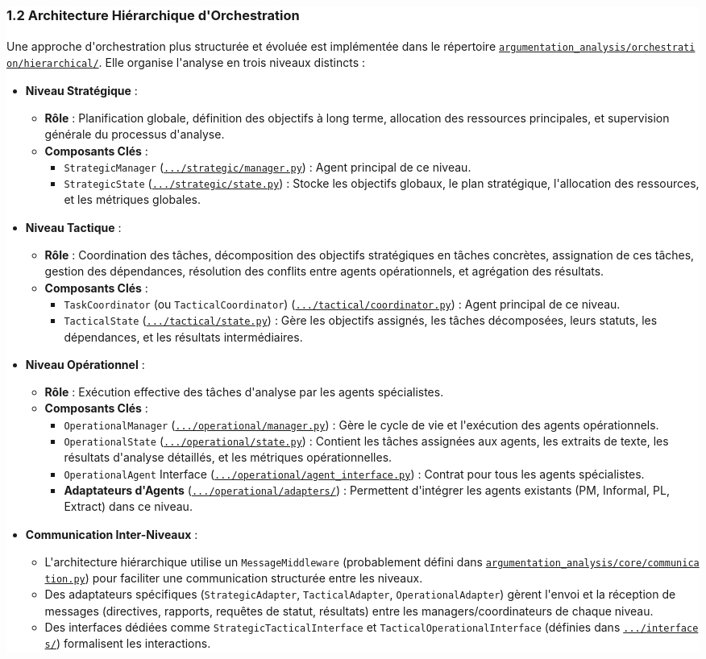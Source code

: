 ### 1.2 Architecture Hiérarchique d'Orchestration

Une approche d'orchestration plus structurée et évoluée est implémentée dans le répertoire [`argumentation_analysis/orchestration/hierarchical/`](../../argumentation_analysis/orchestration/hierarchical/). Elle organise l'analyse en trois niveaux distincts :

*   **Niveau Stratégique** :
    *   **Rôle** : Planification globale, définition des objectifs à long terme, allocation des ressources principales, et supervision générale du processus d'analyse.
    *   **Composants Clés** :
        *   `StrategicManager` ([`.../strategic/manager.py`](../../argumentation_analysis/orchestration/hierarchical/strategic/manager.py)) : Agent principal de ce niveau.
        *   `StrategicState` ([`.../strategic/state.py`](../../argumentation_analysis/orchestration/hierarchical/strategic/state.py)) : Stocke les objectifs globaux, le plan stratégique, l'allocation des ressources, et les métriques globales.

*   **Niveau Tactique** :
    *   **Rôle** : Coordination des tâches, décomposition des objectifs stratégiques en tâches concrètes, assignation de ces tâches, gestion des dépendances, résolution des conflits entre agents opérationnels, et agrégation des résultats.
    *   **Composants Clés** :
        *   `TaskCoordinator` (ou `TacticalCoordinator`) ([`.../tactical/coordinator.py`](../../argumentation_analysis/orchestration/hierarchical/tactical/coordinator.py)) : Agent principal de ce niveau.
        *   `TacticalState` ([`.../tactical/state.py`](../../argumentation_analysis/orchestration/hierarchical/tactical/state.py)) : Gère les objectifs assignés, les tâches décomposées, leurs statuts, les dépendances, et les résultats intermédiaires.

*   **Niveau Opérationnel** :
    *   **Rôle** : Exécution effective des tâches d'analyse par les agents spécialistes.
    *   **Composants Clés** :
        *   `OperationalManager` ([`.../operational/manager.py`](../../argumentation_analysis/orchestration/hierarchical/operational/manager.py)) : Gère le cycle de vie et l'exécution des agents opérationnels.
        *   `OperationalState` ([`.../operational/state.py`](../../argumentation_analysis/orchestration/hierarchical/operational/state.py)) : Contient les tâches assignées aux agents, les extraits de texte, les résultats d'analyse détaillés, et les métriques opérationnelles.
        *   `OperationalAgent` Interface ([`.../operational/agent_interface.py`](../../argumentation_analysis/orchestration/hierarchical/operational/agent_interface.py)) : Contrat pour tous les agents spécialistes.
        *   **Adaptateurs d'Agents** ([`.../operational/adapters/`](../../argumentation_analysis/orchestration/hierarchical/operational/adapters/)) : Permettent d'intégrer les agents existants (PM, Informal, PL, Extract) dans ce niveau.

*   **Communication Inter-Niveaux** :
    *   L'architecture hiérarchique utilise un `MessageMiddleware` (probablement défini dans [`argumentation_analysis/core/communication.py`](../../argumentation_analysis/core/communication.py)) pour faciliter une communication structurée entre les niveaux.
    *   Des adaptateurs spécifiques (`StrategicAdapter`, `TacticalAdapter`, `OperationalAdapter`) gèrent l'envoi et la réception de messages (directives, rapports, requêtes de statut, résultats) entre les managers/coordinateurs de chaque niveau.
    *   Des interfaces dédiées comme `StrategicTacticalInterface` et `TacticalOperationalInterface` (définies dans [`.../interfaces/`](../../argumentation_analysis/orchestration/hierarchical/interfaces/)) formalisent les interactions.
